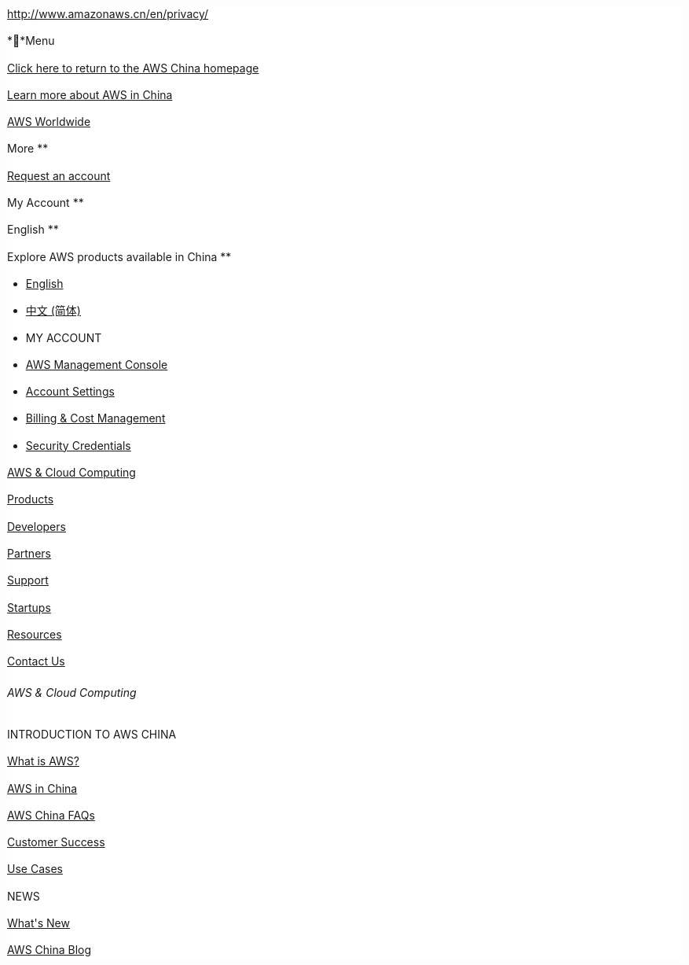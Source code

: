 http://www.amazonaws.cn/en/privacy/

**Menu

[<span>Click here to return to the AWS China homepage</span>](//www.amazonaws.cn)

[Learn more about AWS in China](https://www.amazonaws.cn/en/about-aws/china/)

[AWS Worldwide](http://aws.amazon.com/?nc2=h_ql_cn)

<span>More</span> **

<a href="/en/sign-up/" id="aws-nav-cta-button" class="aws-nav-button">Request an account</a>

<span>My Account</span> **

<span>English</span> **

<span>Explore AWS products available in China</span> **

-   [English](https://www.amazonaws.cn/en/?nc1=h_ls)
-   [中文 (简体)](https://www.amazonaws.cn/?nc1=h_ls)

-   MY ACCOUNT
-   [AWS Management Console](https://console.amazonaws.cn/?nc2=h_m_mc)
-   [Account Settings](https://console.amazonaws.cn/billing/home?#/account?nc2=h_m_ma)
-   [Billing & Cost Management](https://console.amazonaws.cn/billing/home?nc2=h_m_bc)
-   [Security Credentials](https://console.amazonaws.cn/iam/home#home?nc2=h_m_sc)

<a href="" class="aws-has-icon">AWS &amp; Cloud Computing<em></em></a>

<a href="" class="aws-has-icon">Products<em></em></a>

<a href="" class="aws-has-icon">Developers<em></em></a>

<a href="" class="aws-has-icon">Partners<em></em></a>

<a href="" class="aws-has-icon">Support<em></em></a>

[Startups](https://www.amazonaws.cn/en/activate/)

[Resources](https://www.amazonaws.cn/en/resources/?nc2=h_l1)

[Contact Us](https://www.amazonaws.cn/en/contact-us/?nc2=h_l1)

###### AWS & Cloud Computing

INTRODUCTION TO AWS CHINA

[What is AWS?](https://www.amazonaws.cn/en/about-aws/?nc2=h_l2_cc)

[AWS in China](https://www.amazonaws.cn/en/about-aws/china/?nc2=h_l2_cc)

[AWS China FAQs](https://www.amazonaws.cn/en/about-aws/china/faqs/?nc2=h_l2_cc)

[Customer Success](https://www.amazonaws.cn/en/customer-stories/?nc2=h_l2_cc)

[Use Cases](https://www.amazonaws.cn/en/use-cases/?nc2=h_l2_cc)

NEWS

[What's New](https://www.amazonaws.cn/en/new/?nc2=h_l2_cc)

[AWS China Blog](http://blog.csdn.net/awschina/?nc2=h_l2_cc)
